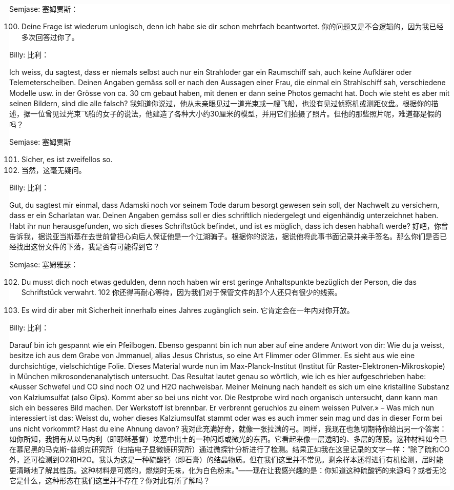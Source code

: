 Semjase:
塞姆贾斯：

100. Deine Frage ist wiederum unlogisch, denn ich habe sie dir schon mehrfach beantwortet.
你的问题又是不合逻辑的，因为我已经多次回答过你了。

Billy:
比利：

Ich weiss, du sagtest, dass er niemals selbst auch nur ein Strahloder gar ein Raumschiff sah, auch keine Aufklärer oder Telemeterscheiben. Deinen Angaben gemäss soll er nach den Aussagen einer Frau, die einmal ein Strahlschiff sah, verschiedene Modelle usw. in der Grösse von ca. 30 cm gebaut haben, mit denen er dann seine Photos gemacht hat. Doch wie steht es aber mit seinen Bildern, sind die alle falsch?
我知道你说过，他从未亲眼见过一道光束或一艘飞船，也没有见过侦察机或测距仪盘。根据你的描述，据一位曾见过光束飞船的女子的说法，他建造了各种大小约30厘米的模型，并用它们拍摄了照片。但他的那些照片呢，难道都是假的吗？

Semjase:
塞姆贾斯

101. Sicher, es ist zweifellos so.
101. 当然，这毫无疑问。

Billy:
比利：

Gut, du sagtest mir einmal, dass Adamski noch vor seinem Tode darum besorgt gewesen sein soll, der Nachwelt zu versichern, dass er ein Scharlatan war. Deinen Angaben gemäss soll er dies schriftlich niedergelegt und eigenhändig unterzeichnet haben. Habt ihr nun herausgefunden, wo sich dieses Schriftstück befindet, und ist es möglich, dass ich desen habhaft werde?
好吧，你曾告诉我，据说亚当斯基在去世前曾担心向后人保证他是一个江湖骗子。根据你的说法，据说他将此事书面记录并亲手签名。那么你们是否已经找出这份文件的下落，我是否有可能得到它？

Semjase:
塞姆雅瑟：

102. Du musst dich noch etwas gedulden, denn noch haben wir erst geringe Anhaltspunkte bezüglich der Person, die das Schriftstück verwahrt.
102 你还得再耐心等待，因为我们对于保管文件的那个人还只有很少的线索。

103. Es wird dir aber mit Sicherheit innerhalb eines Jahres zugänglich sein.
它肯定会在一年内对你开放。

Billy:
比利：

Darauf bin ich gespannt wie ein Pfeilbogen. Ebenso gespannt bin ich nun aber auf eine andere Antwort von dir: Wie du ja weisst, besitze ich aus dem Grabe von Jmmanuel, alias Jesus Christus, so eine Art Flimmer oder Glimmer. Es sieht aus wie eine durchsichtige, vielschichtige Folie. Dieses Material wurde nun im Max-Planck-Institut (Institut für Raster-Elektronen-Mikroskopie) in München mikrosondenanalytisch untersucht. Das Resultat lautet genau so wörtlich, wie ich es hier aufgeschrieben habe: «Ausser Schwefel und CO sind noch O2 und H2O nachweisbar. Meiner Meinung nach handelt es sich um eine kristalline Substanz von Kalziumsulfat (also Gips). Kommt aber so bei uns nicht vor. Die Restprobe wird noch organisch untersucht, dann kann man sich ein besseres Bild machen. Der Werkstoff ist brennbar. Er verbrennt geruchlos zu einem weissen Pulver.» – Was mich nun interessiert ist das: Weisst du, woher dieses Kalziumsulfat stammt oder was es auch immer sein mag und das in dieser Form bei uns nicht vorkommt? Hast du eine Ahnung davon?
我对此充满好奇，就像一张拉满的弓。同样，我现在也急切期待你给出另一个答案：如你所知，我拥有从以马内利（即耶稣基督）坟墓中出土的一种闪烁或微光的东西。它看起来像一层透明的、多层的薄膜。这种材料如今已在慕尼黑的马克斯-普朗克研究所（扫描电子显微镜研究所）通过微探针分析进行了检测。结果正如我在这里记录的文字一样：“除了硫和CO外，还可检测到O2和H2O。我认为这是一种硫酸钙（即石膏）的结晶物质。但在我们这里并不常见。剩余样本还将进行有机检测，届时能更清晰地了解其性质。这种材料是可燃的，燃烧时无味，化为白色粉末。”——现在让我感兴趣的是：你知道这种硫酸钙的来源吗？或者无论它是什么，这种形态在我们这里并不存在？你对此有所了解吗？

